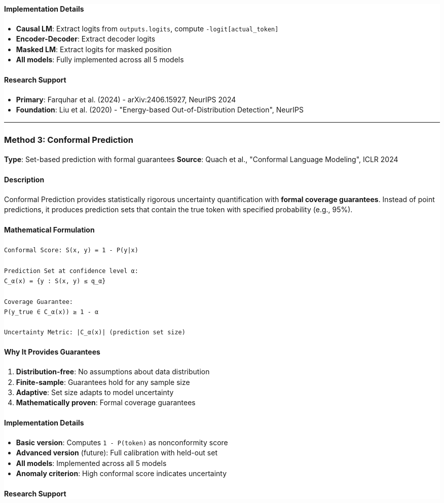 #### Implementation Details

- **Causal LM**: Extract logits from `outputs.logits`, compute `-logit[actual_token]`
- **Encoder-Decoder**: Extract decoder logits
- **Masked LM**: Extract logits for masked position
- **All models**: Fully implemented across all 5 models

#### Research Support

- **Primary**: Farquhar et al. (2024) - arXiv:2406.15927, NeurIPS 2024
- **Foundation**: Liu et al. (2020) - "Energy-based Out-of-Distribution Detection", NeurIPS

---

### Method 3: Conformal Prediction

**Type**: Set-based prediction with formal guarantees
**Source**: Quach et al., "Conformal Language Modeling", ICLR 2024

#### Description

Conformal Prediction provides statistically rigorous uncertainty quantification with **formal coverage guarantees**. Instead of point predictions, it produces prediction sets that contain the true token with specified probability (e.g., 95%).

#### Mathematical Formulation

```
Conformal Score: S(x, y) = 1 - P(y|x)

Prediction Set at confidence level α:
C_α(x) = {y : S(x, y) ≤ q_α}

Coverage Guarantee:
P(y_true ∈ C_α(x)) ≥ 1 - α

Uncertainty Metric: |C_α(x)| (prediction set size)
```

#### Why It Provides Guarantees

1. **Distribution-free**: No assumptions about data distribution
2. **Finite-sample**: Guarantees hold for any sample size
3. **Adaptive**: Set size adapts to model uncertainty
4. **Mathematically proven**: Formal coverage guarantees

#### Implementation Details

- **Basic version**: Computes `1 - P(token)` as nonconformity score
- **Advanced version** (future): Full calibration with held-out set
- **All models**: Implemented across all 5 models
- **Anomaly criterion**: High conformal score indicates uncertainty

#### Research Support
